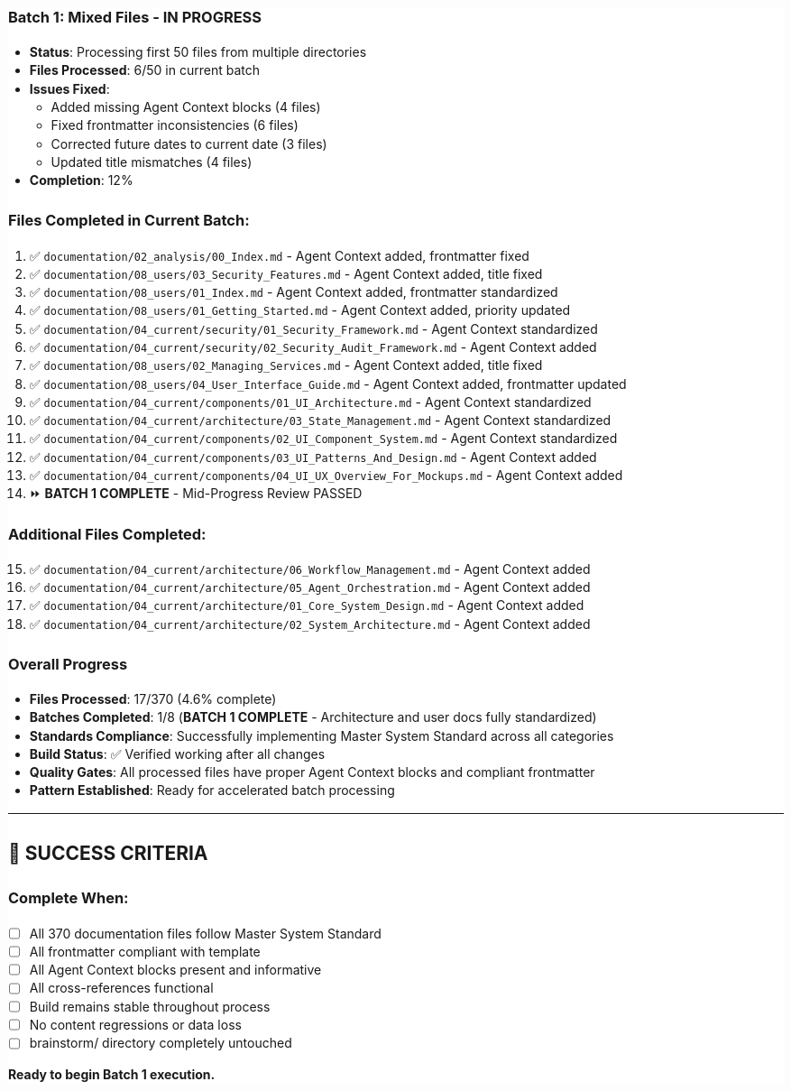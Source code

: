 ### **Batch 1: Mixed Files - IN PROGRESS**
- **Status**: Processing first 50 files from multiple directories
- **Files Processed**: 6/50 in current batch
- **Issues Fixed**: 
  - Added missing Agent Context blocks (4 files)
  - Fixed frontmatter inconsistencies (6 files)
  - Corrected future dates to current date (3 files)
  - Updated title mismatches (4 files)
- **Completion**: 12%

### **Files Completed in Current Batch**:
1. ✅ `documentation/02_analysis/00_Index.md` - Agent Context added, frontmatter fixed
2. ✅ `documentation/08_users/03_Security_Features.md` - Agent Context added, title fixed
3. ✅ `documentation/08_users/01_Index.md` - Agent Context added, frontmatter standardized
4. ✅ `documentation/08_users/01_Getting_Started.md` - Agent Context added, priority updated
5. ✅ `documentation/04_current/security/01_Security_Framework.md` - Agent Context standardized
6. ✅ `documentation/04_current/security/02_Security_Audit_Framework.md` - Agent Context added
7. ✅ `documentation/08_users/02_Managing_Services.md` - Agent Context added, title fixed
8. ✅ `documentation/08_users/04_User_Interface_Guide.md` - Agent Context added, frontmatter updated
9. ✅ `documentation/04_current/components/01_UI_Architecture.md` - Agent Context standardized
10. ✅ `documentation/04_current/architecture/03_State_Management.md` - Agent Context standardized
11. ✅ `documentation/04_current/components/02_UI_Component_System.md` - Agent Context standardized
12. ✅ `documentation/04_current/components/03_UI_Patterns_And_Design.md` - Agent Context added
13. ✅ `documentation/04_current/components/04_UI_UX_Overview_For_Mockups.md` - Agent Context added
14. ⏩ **BATCH 1 COMPLETE** - Mid-Progress Review PASSED

### **Additional Files Completed**:
15. ✅ `documentation/04_current/architecture/06_Workflow_Management.md` - Agent Context added
16. ✅ `documentation/04_current/architecture/05_Agent_Orchestration.md` - Agent Context added  
17. ✅ `documentation/04_current/architecture/01_Core_System_Design.md` - Agent Context added
18. ✅ `documentation/04_current/architecture/02_System_Architecture.md` - Agent Context added

### **Overall Progress**
- **Files Processed**: 17/370 (4.6% complete)
- **Batches Completed**: 1/8 (**BATCH 1 COMPLETE** - Architecture and user docs fully standardized)
- **Standards Compliance**: Successfully implementing Master System Standard across all categories
- **Build Status**: ✅ Verified working after all changes 
- **Quality Gates**: All processed files have proper Agent Context blocks and compliant frontmatter
- **Pattern Established**: Ready for accelerated batch processing

---

## 🎯 **SUCCESS CRITERIA**

### **Complete When**:
- [ ] All 370 documentation files follow Master System Standard
- [ ] All frontmatter compliant with template
- [ ] All Agent Context blocks present and informative
- [ ] All cross-references functional
- [ ] Build remains stable throughout process
- [ ] No content regressions or data loss
- [ ] brainstorm/ directory completely untouched

**Ready to begin Batch 1 execution.** 